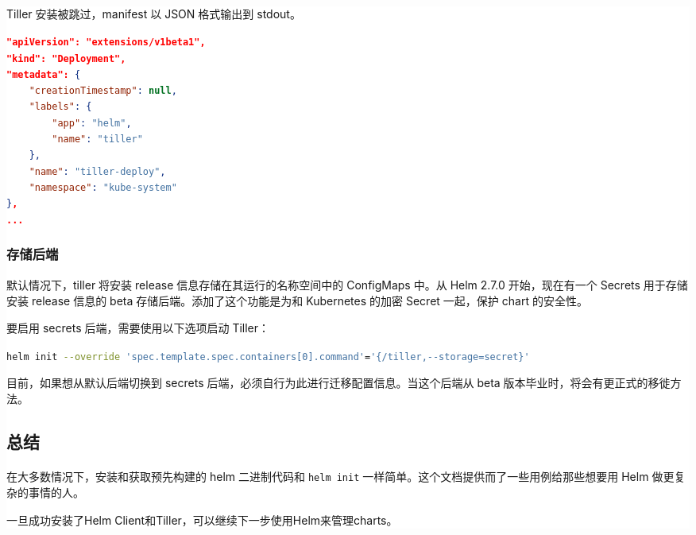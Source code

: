 Tiller 安装被跳过，manifest 以 JSON 格式输出到 stdout。

```json
"apiVersion": "extensions/v1beta1",
"kind": "Deployment",
"metadata": {
    "creationTimestamp": null,
    "labels": {
        "app": "helm",
        "name": "tiller"
    },
    "name": "tiller-deploy",
    "namespace": "kube-system"
},
...
```
### 存储后端

默认情况下，tiller 将安装 release 信息存储在其运行的名称空间中的 ConfigMaps 中。从 Helm 2.7.0 开始，现在有一个 Secrets 用于存储安装 release 信息的 beta 存储后端。添加了这个功能是为和 Kubernetes 的加密 Secret 一起，保护 chart 的安全性。

要启用 secrets 后端，需要使用以下选项启动 Tiller：

```bash
helm init --override 'spec.template.spec.containers[0].command'='{/tiller,--storage=secret}'
```

目前，如果想从默认后端切换到 secrets 后端，必须自行为此进行迁移配置信息。当这个后端从 beta 版本毕业时，将会有更正式的移徙方法。

## 总结

在大多数情况下，安装和获取预先构建的 helm 二进制代码和 `helm init` 一样简单。这个文档提供而了一些用例给那些想要用 Helm 做更复杂的事情的人。

一旦成功安装了Helm Client和Tiller，可以继续下一步使用Helm来管理charts。
